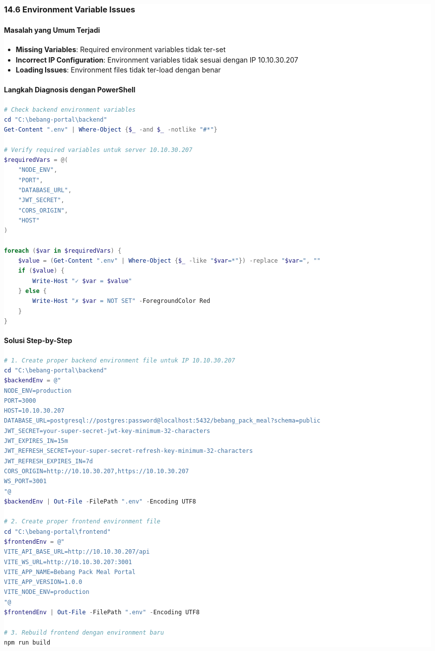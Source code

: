 ### 14.6 Environment Variable Issues

#### Masalah yang Umum Terjadi
- **Missing Variables**: Required environment variables tidak ter-set
- **Incorrect IP Configuration**: Environment variables tidak sesuai dengan IP 10.10.30.207
- **Loading Issues**: Environment files tidak ter-load dengan benar

#### Langkah Diagnosis dengan PowerShell
```powershell
# Check backend environment variables
cd "C:\bebang-portal\backend"
Get-Content ".env" | Where-Object {$_ -and $_ -notlike "#*"}

# Verify required variables untuk server 10.10.30.207
$requiredVars = @(
    "NODE_ENV",
    "PORT",
    "DATABASE_URL",
    "JWT_SECRET",
    "CORS_ORIGIN",
    "HOST"
)

foreach ($var in $requiredVars) {
    $value = (Get-Content ".env" | Where-Object {$_ -like "$var=*"}) -replace "$var=", ""
    if ($value) {
        Write-Host "✓ $var = $value"
    } else {
        Write-Host "✗ $var = NOT SET" -ForegroundColor Red
    }
}
```

#### Solusi Step-by-Step
```powershell
# 1. Create proper backend environment file untuk IP 10.10.30.207
cd "C:\bebang-portal\backend"
$backendEnv = @"
NODE_ENV=production
PORT=3000
HOST=10.10.30.207
DATABASE_URL=postgresql://postgres:password@localhost:5432/bebang_pack_meal?schema=public
JWT_SECRET=your-super-secret-jwt-key-minimum-32-characters
JWT_EXPIRES_IN=15m
JWT_REFRESH_SECRET=your-super-secret-refresh-key-minimum-32-characters
JWT_REFRESH_EXPIRES_IN=7d
CORS_ORIGIN=http://10.10.30.207,https://10.10.30.207
WS_PORT=3001
"@
$backendEnv | Out-File -FilePath ".env" -Encoding UTF8

# 2. Create proper frontend environment file
cd "C:\bebang-portal\frontend"
$frontendEnv = @"
VITE_API_BASE_URL=http://10.10.30.207/api
VITE_WS_URL=http://10.10.30.207:3001
VITE_APP_NAME=Bebang Pack Meal Portal
VITE_APP_VERSION=1.0.0
VITE_NODE_ENV=production
"@
$frontendEnv | Out-File -FilePath ".env" -Encoding UTF8

# 3. Rebuild frontend dengan environment baru
npm run build
```